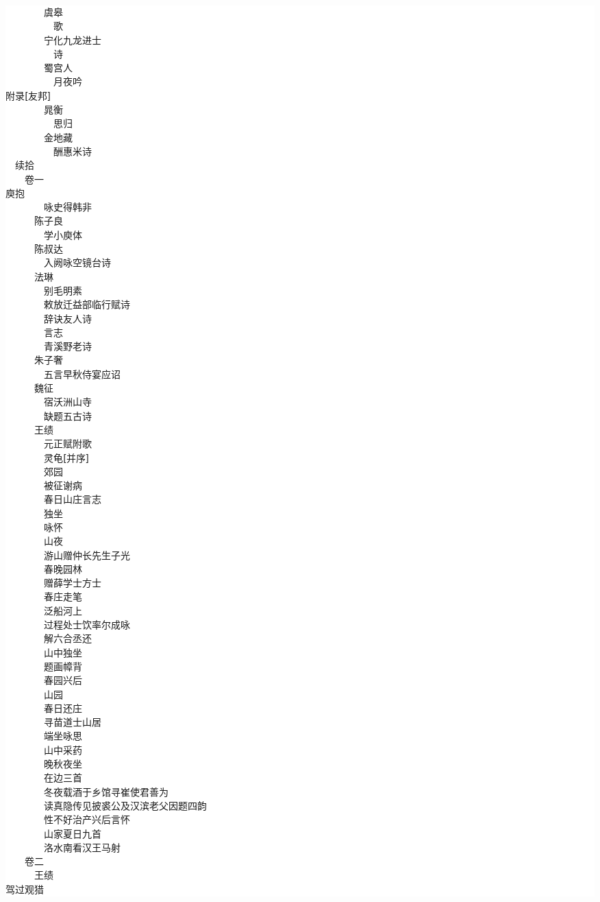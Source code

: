 　　　　虞皋  
　　　　　歌  
　　　　宁化九龙进士  
　　　　　诗  
　　　　蜀宫人  
　　　　　月夜吟  
附录[友邦]  
　　　　晁衡  
　　　　　思归  
　　　　金地藏  
　　　　　酬惠米诗  
　续拾  
　　卷一  
庾抱  
　　　　咏史得韩非  
　　　陈子良  
　　　　学小庾体  
　　　陈叔达  
　　　　入阙咏空镜台诗  
　　　法琳  
　　　　别毛明素  
　　　　敕放迁益部临行赋诗  
　　　　辞诀友人诗  
　　　　言志  
　　　　青溪野老诗  
　　　朱子奢  
　　　　五言早秋侍宴应诏  
　　　魏征  
　　　　宿沃洲山寺  
　　　　缺题五古诗  
　　　王绩  
　　　　元正赋附歌  
　　　　灵龟[并序]  
　　　　郊园  
　　　　被征谢病  
　　　　春日山庄言志  
　　　　独坐  
　　　　咏怀  
　　　　山夜  
　　　　游山赠仲长先生子光  
　　　　春晚园林  
　　　　赠薛学士方士  
　　　　春庄走笔  
　　　　泛船河上  
　　　　过程处士饮率尔成咏  
　　　　解六合丞还  
　　　　山中独坐  
　　　　题画幛背  
　　　　春园兴后  
　　　　山园  
　　　　春日还庄  
　　　　寻苗道士山居  
　　　　端坐咏思  
　　　　山中采药  
　　　　晚秋夜坐  
　　　　在边三首  
　　　　冬夜载酒于乡馆寻崔使君善为  
　　　　读真隐传见披裘公及汉滨老父因题四韵  
　　　　性不好治产兴后言怀  
　　　　山家夏日九首  
　　　　洛水南看汉王马射  
　　卷二  
　　　王绩  
驾过观猎  